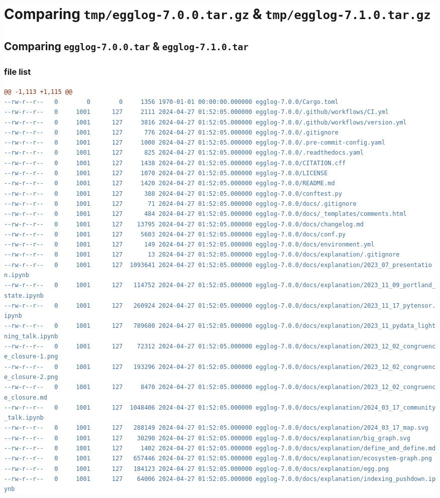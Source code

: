 # Comparing `tmp/egglog-7.0.0.tar.gz` & `tmp/egglog-7.1.0.tar.gz`

## Comparing `egglog-7.0.0.tar` & `egglog-7.1.0.tar`

### file list

```diff
@@ -1,113 +1,115 @@
--rw-r--r--   0        0        0     1356 1970-01-01 00:00:00.000000 egglog-7.0.0/Cargo.toml
--rw-r--r--   0     1001      127     2111 2024-04-27 01:52:05.000000 egglog-7.0.0/.github/workflows/CI.yml
--rw-r--r--   0     1001      127     3816 2024-04-27 01:52:05.000000 egglog-7.0.0/.github/workflows/version.yml
--rw-r--r--   0     1001      127      776 2024-04-27 01:52:05.000000 egglog-7.0.0/.gitignore
--rw-r--r--   0     1001      127     1000 2024-04-27 01:52:05.000000 egglog-7.0.0/.pre-commit-config.yaml
--rw-r--r--   0     1001      127      825 2024-04-27 01:52:05.000000 egglog-7.0.0/.readthedocs.yaml
--rw-r--r--   0     1001      127     1438 2024-04-27 01:52:05.000000 egglog-7.0.0/CITATION.cff
--rw-r--r--   0     1001      127     1070 2024-04-27 01:52:05.000000 egglog-7.0.0/LICENSE
--rw-r--r--   0     1001      127     1420 2024-04-27 01:52:05.000000 egglog-7.0.0/README.md
--rw-r--r--   0     1001      127      388 2024-04-27 01:52:05.000000 egglog-7.0.0/conftest.py
--rw-r--r--   0     1001      127       71 2024-04-27 01:52:05.000000 egglog-7.0.0/docs/.gitignore
--rw-r--r--   0     1001      127      484 2024-04-27 01:52:05.000000 egglog-7.0.0/docs/_templates/comments.html
--rw-r--r--   0     1001      127    13795 2024-04-27 01:52:05.000000 egglog-7.0.0/docs/changelog.md
--rw-r--r--   0     1001      127     5603 2024-04-27 01:52:05.000000 egglog-7.0.0/docs/conf.py
--rw-r--r--   0     1001      127      149 2024-04-27 01:52:05.000000 egglog-7.0.0/docs/environment.yml
--rw-r--r--   0     1001      127       13 2024-04-27 01:52:05.000000 egglog-7.0.0/docs/explanation/.gitignore
--rw-r--r--   0     1001      127  1093641 2024-04-27 01:52:05.000000 egglog-7.0.0/docs/explanation/2023_07_presentation.ipynb
--rw-r--r--   0     1001      127   114752 2024-04-27 01:52:05.000000 egglog-7.0.0/docs/explanation/2023_11_09_portland_state.ipynb
--rw-r--r--   0     1001      127   260924 2024-04-27 01:52:05.000000 egglog-7.0.0/docs/explanation/2023_11_17_pytensor.ipynb
--rw-r--r--   0     1001      127   789680 2024-04-27 01:52:05.000000 egglog-7.0.0/docs/explanation/2023_11_pydata_lightning_talk.ipynb
--rw-r--r--   0     1001      127    72312 2024-04-27 01:52:05.000000 egglog-7.0.0/docs/explanation/2023_12_02_congruence_closure-1.png
--rw-r--r--   0     1001      127   193296 2024-04-27 01:52:05.000000 egglog-7.0.0/docs/explanation/2023_12_02_congruence_closure-2.png
--rw-r--r--   0     1001      127     8470 2024-04-27 01:52:05.000000 egglog-7.0.0/docs/explanation/2023_12_02_congruence_closure.md
--rw-r--r--   0     1001      127  1048406 2024-04-27 01:52:05.000000 egglog-7.0.0/docs/explanation/2024_03_17_community_talk.ipynb
--rw-r--r--   0     1001      127   288149 2024-04-27 01:52:05.000000 egglog-7.0.0/docs/explanation/2024_03_17_map.svg
--rw-r--r--   0     1001      127    30290 2024-04-27 01:52:05.000000 egglog-7.0.0/docs/explanation/big_graph.svg
--rw-r--r--   0     1001      127     1402 2024-04-27 01:52:05.000000 egglog-7.0.0/docs/explanation/define_and_define.md
--rw-r--r--   0     1001      127   657446 2024-04-27 01:52:05.000000 egglog-7.0.0/docs/explanation/ecosystem-graph.png
--rw-r--r--   0     1001      127   184123 2024-04-27 01:52:05.000000 egglog-7.0.0/docs/explanation/egg.png
--rw-r--r--   0     1001      127    64006 2024-04-27 01:52:05.000000 egglog-7.0.0/docs/explanation/indexing_pushdown.ipynb
```